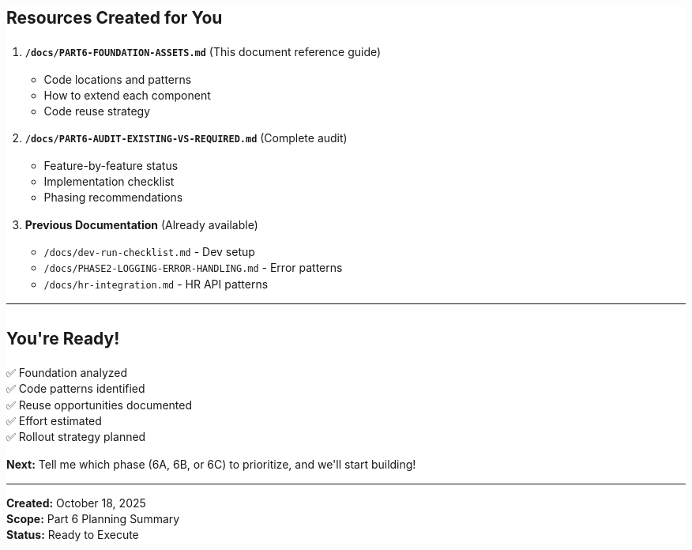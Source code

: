 
## Resources Created for You

1. **`/docs/PART6-FOUNDATION-ASSETS.md`** (This document reference guide)
   - Code locations and patterns
   - How to extend each component
   - Code reuse strategy

2. **`/docs/PART6-AUDIT-EXISTING-VS-REQUIRED.md`** (Complete audit)
   - Feature-by-feature status
   - Implementation checklist
   - Phasing recommendations

3. **Previous Documentation** (Already available)
   - `/docs/dev-run-checklist.md` - Dev setup
   - `/docs/PHASE2-LOGGING-ERROR-HANDLING.md` - Error patterns
   - `/docs/hr-integration.md` - HR API patterns

---

## You're Ready!

✅ Foundation analyzed  
✅ Code patterns identified  
✅ Reuse opportunities documented  
✅ Effort estimated  
✅ Rollout strategy planned  

**Next:** Tell me which phase (6A, 6B, or 6C) to prioritize, and we'll start building!

---

**Created:** October 18, 2025  
**Scope:** Part 6 Planning Summary  
**Status:** Ready to Execute

